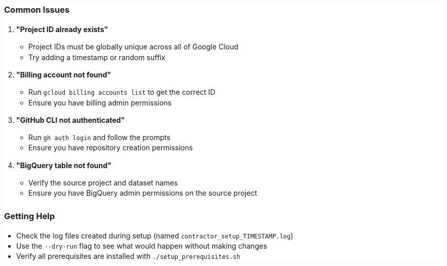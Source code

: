 ### Common Issues

1. **"Project ID already exists"**
   - Project IDs must be globally unique across all of Google Cloud
   - Try adding a timestamp or random suffix

2. **"Billing account not found"**
   - Run `gcloud billing accounts list` to get the correct ID
   - Ensure you have billing admin permissions

3. **"GitHub CLI not authenticated"**
   - Run `gh auth login` and follow the prompts
   - Ensure you have repository creation permissions

4. **"BigQuery table not found"**
   - Verify the source project and dataset names
   - Ensure you have BigQuery admin permissions on the source project

### Getting Help

- Check the log files created during setup (named `contractor_setup_TIMESTAMP.log`)
- Use the `--dry-run` flag to see what would happen without making changes
- Verify all prerequisites are installed with `./setup_prerequisites.sh`